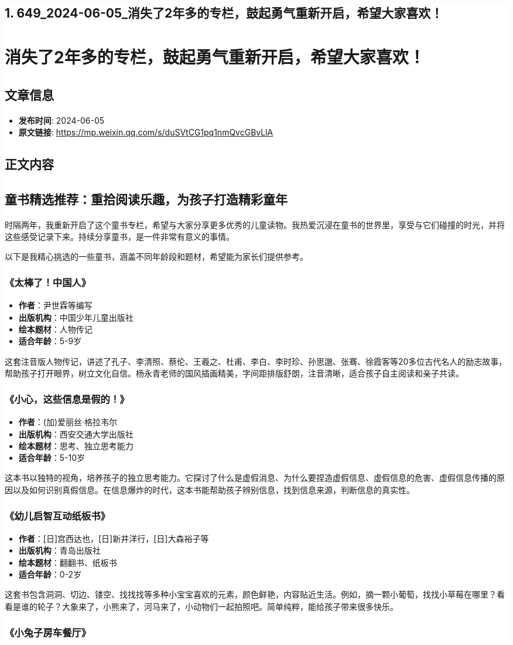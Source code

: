

## 1. 649_2024-06-05_消失了2年多的专栏，鼓起勇气重新开启，希望大家喜欢！

# 消失了2年多的专栏，鼓起勇气重新开启，希望大家喜欢！

## 文章信息
- **发布时间**: 2024-06-05
- **原文链接**: https://mp.weixin.qq.com/s/duSVtCG1pq1nmQvcGBvLlA


## 正文内容

## 童书精选推荐：重拾阅读乐趣，为孩子打造精彩童年

时隔两年，我重新开启了这个童书专栏，希望与大家分享更多优秀的儿童读物。我热爱沉浸在童书的世界里，享受与它们碰撞的时光，并将这些感受记录下来。持续分享童书，是一件非常有意义的事情。

以下是我精心挑选的一些童书，涵盖不同年龄段和题材，希望能为家长们提供参考。

### 《太棒了！中国人》

*   **作者**：尹世霖等编写
*   **出版机构**：中国少年儿童出版社
*   **绘本题材**：人物传记
*   **适合年龄**：5-9岁

这套注音版人物传记，讲述了孔子、李清照、蔡伦、王羲之、杜甫、李白、李时珍、孙思邈、张骞、徐霞客等20多位古代名人的励志故事，帮助孩子打开眼界，树立文化自信。杨永青老师的国风插画精美，字间距排版舒朗，注音清晰，适合孩子自主阅读和亲子共读。

### 《小心，这些信息是假的！》

*   **作者**：(加)爱丽丝·格拉韦尔
*   **出版机构**：西安交通大学出版社
*   **绘本题材**：思考、独立思考能力
*   **适合年龄**：5-10岁

这本书以独特的视角，培养孩子的独立思考能力。它探讨了什么是虚假消息、为什么要捏造虚假信息、虚假信息的危害、虚假信息传播的原因以及如何识别真假信息。在信息爆炸的时代，这本书能帮助孩子辨别信息，找到信息来源，判断信息的真实性。

### 《幼儿启智互动纸板书》

*   **作者**：[日]宫西达也，[日]新井洋行，[日]大森裕子等
*   **出版机构**：青岛出版社
*   **绘本题材**：翻翻书、纸板书
*   **适合年龄**：0-2岁

这套书包含洞洞、切边、镂空、找找找等多种小宝宝喜欢的元素，颜色鲜艳，内容贴近生活。例如，摘一颗小葡萄，找找小草莓在哪里？看看是谁的轮子？大象来了，小熊来了，河马来了，小动物们一起拍照吧。简单纯粹，能给孩子带来很多快乐。

### 《小兔子房车餐厅》
